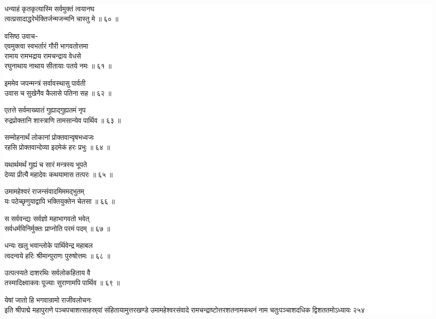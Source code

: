 
धन्याहं कृतकृत्यास्मि सर्वमुक्तं त्वयानघ  
त्वत्प्रसादाद्धरेर्भक्तिर्जन्मजन्मनि चास्तु मे ॥ ६० ॥


वसिष्ठ उवाच-  
एवमुक्त्वा स्वभर्तारं गौरी भागवतोत्तमा  
रामाय रामभद्राय रामचन्द्राय वेधसे  
रघुनाथाय नाथाय सीतायाः पतये नमः ॥ ६१ ॥


इममेव जपन्मन्त्रं सर्वावस्थासु पार्वती  
उवास च सुखेनैव कैलासे पतिना सह ॥ ६२ ॥


एतत्ते सर्वमाख्यातं गुह्याद्गुह्यतमं नृप  
रुद्रप्रोक्तानि शास्त्राणि तामसान्येव पार्थिव ॥ ६३ ॥


सम्मोहनार्थं लोकानां प्रोक्तवान्वृषभध्वजः  
रहसि प्रोक्तवान्देव्या इदमेकं हरः प्रभुः ॥ ६४ ॥


यथार्थमर्थं गुह्यं च सारं मन्त्रस्य भूपते  
देव्या प्रीत्यै महादेवः कथयामास तत्परः ॥ ६५ ॥


उमामहेश्वरं राजन्संवादमिममद्भुतम्  
यः पठेच्छृणुयाद्वापि भक्तियुक्तेन चेतसा ॥ ६६ ॥


स सर्ववन्द्यः सर्वज्ञो महाभागवतो भवेत्  
सर्वधर्मविनिर्मुक्तः प्राप्नोति परमं पदम् ॥ ६७ ॥


धन्यः खलु भवान्लोके पार्थिवेन्द्र महाबल  
त्वदन्वये हरिः श्रीमान्पुराणः पुरुषोत्तमः ॥ ६८ ॥


उत्पत्स्यते दाशरथिः सर्वलोकहिताय वै  
तस्मादिक्ष्वाकवः पूज्याः सुराणामपि पार्थिव ॥ ६९ ॥


येषां जातो हि भगवान्रामो राजीवलोचनः  
इति श्रीपाद्मे महापुराणे पञ्चपचाशत्साहस्र्यां संहितायामुत्तरखण्डे उमामहेश्वरसंवादे रामचन्द्राष्टोत्तरशतनामकथनं नाम चतुःपञ्चाशदधिक द्विशततमोऽध्यायः २५४